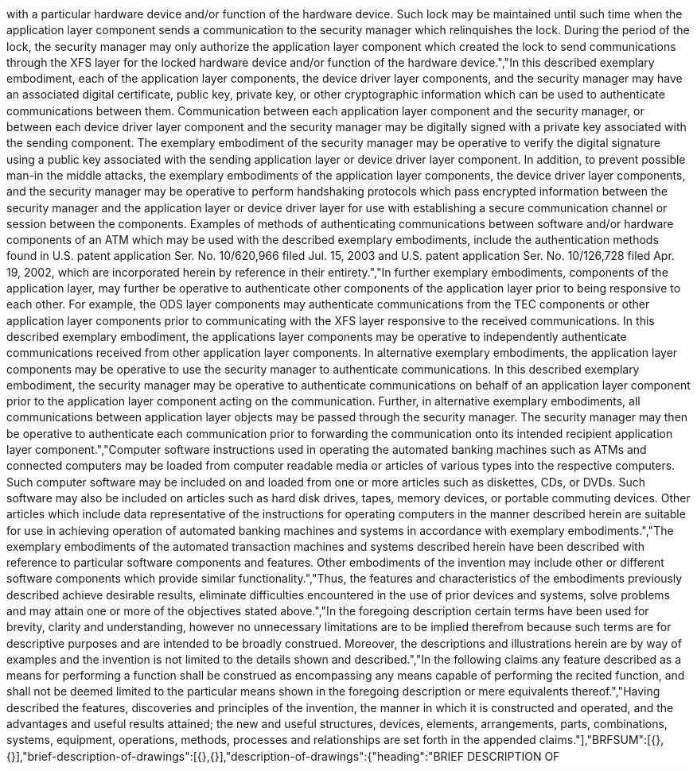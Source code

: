 with a particular hardware device and\/or function of the hardware device. Such lock may be maintained until such time when the application layer component sends a communication to the security manager which relinquishes the lock. During the period of the lock, the security manager may only authorize the application layer component which created the lock to send communications through the XFS layer for the locked hardware device and\/or function of the hardware device.","In this described exemplary embodiment, each of the application layer components, the device driver layer components, and the security manager may have an associated digital certificate, public key, private key, or other cryptographic information which can be used to authenticate communications between them. Communication between each application layer component and the security manager, or between each device driver layer component and the security manager may be digitally signed with a private key associated with the sending component. The exemplary embodiment of the security manager may be operative to verify the digital signature using a public key associated with the sending application layer or device driver layer component. In addition, to prevent possible man-in the middle attacks, the exemplary embodiments of the application layer components, the device driver layer components, and the security manager may be operative to perform handshaking protocols which pass encrypted information between the security manager and the application layer or device driver layer for use with establishing a secure communication channel or session between the components. Examples of methods of authenticating communications between software and\/or hardware components of an ATM which may be used with the described exemplary embodiments, include the authentication methods found in U.S. patent application Ser. No. 10\/620,966 filed Jul. 15, 2003 and U.S. patent application Ser. No. 10\/126,728 filed Apr. 19, 2002, which are incorporated herein by reference in their entirety.","In further exemplary embodiments, components of the application layer, may further be operative to authenticate other components of the application layer prior to being responsive to each other. For example, the ODS layer components may authenticate communications from the TEC components or other application layer components prior to communicating with the XFS layer responsive to the received communications. In this described exemplary embodiment, the applications layer components may be operative to independently authenticate communications received from other application layer components. In alternative exemplary embodiments, the application layer components may be operative to use the security manager to authenticate communications. In this described exemplary embodiment, the security manager may be operative to authenticate communications on behalf of an application layer component prior to the application layer component acting on the communication. Further, in alternative exemplary embodiments, all communications between application layer objects may be passed through the security manager. The security manager may then be operative to authenticate each communication prior to forwarding the communication onto its intended recipient application layer component.","Computer software instructions used in operating the automated banking machines such as ATMs and connected computers may be loaded from computer readable media or articles of various types into the respective computers. Such computer software may be included on and loaded from one or more articles such as diskettes, CDs, or DVDs. Such software may also be included on articles such as hard disk drives, tapes, memory devices, or portable commuting devices. Other articles which include data representative of the instructions for operating computers in the manner described herein are suitable for use in achieving operation of automated banking machines and systems in accordance with exemplary embodiments.","The exemplary embodiments of the automated transaction machines and systems described herein have been described with reference to particular software components and features. Other embodiments of the invention may include other or different software components which provide similar functionality.","Thus, the features and characteristics of the embodiments previously described achieve desirable results, eliminate difficulties encountered in the use of prior devices and systems, solve problems and may attain one or more of the objectives stated above.","In the foregoing description certain terms have been used for brevity, clarity and understanding, however no unnecessary limitations are to be implied therefrom because such terms are for descriptive purposes and are intended to be broadly construed. Moreover, the descriptions and illustrations herein are by way of examples and the invention is not limited to the details shown and described.","In the following claims any feature described as a means for performing a function shall be construed as encompassing any means capable of performing the recited function, and shall not be deemed limited to the particular means shown in the foregoing description or mere equivalents thereof.","Having described the features, discoveries and principles of the invention, the manner in which it is constructed and operated, and the advantages and useful results attained; the new and useful structures, devices, elements, arrangements, parts, combinations, systems, equipment, operations, methods, processes and relationships are set forth in the appended claims."],"BRFSUM":[{},{}],"brief-description-of-drawings":[{},{}],"description-of-drawings":{"heading":"BRIEF DESCRIPTION OF